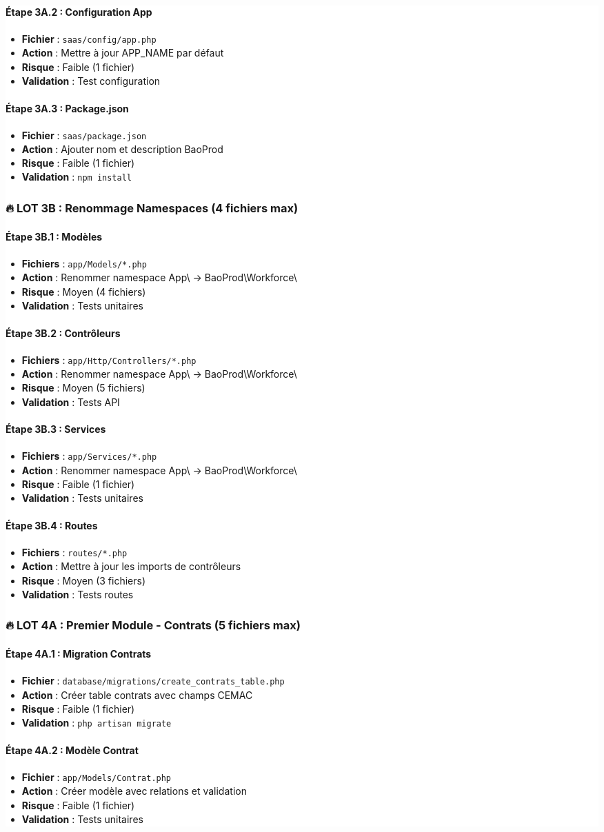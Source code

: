 #### Étape 3A.2 : Configuration App
- **Fichier** : `saas/config/app.php`
- **Action** : Mettre à jour APP_NAME par défaut
- **Risque** : Faible (1 fichier)
- **Validation** : Test configuration

#### Étape 3A.3 : Package.json
- **Fichier** : `saas/package.json`
- **Action** : Ajouter nom et description BaoProd
- **Risque** : Faible (1 fichier)
- **Validation** : `npm install`

### 🔥 **LOT 3B : Renommage Namespaces (4 fichiers max)**

#### Étape 3B.1 : Modèles
- **Fichiers** : `app/Models/*.php`
- **Action** : Renommer namespace App\ → BaoProd\Workforce\
- **Risque** : Moyen (4 fichiers)
- **Validation** : Tests unitaires

#### Étape 3B.2 : Contrôleurs
- **Fichiers** : `app/Http/Controllers/*.php`
- **Action** : Renommer namespace App\ → BaoProd\Workforce\
- **Risque** : Moyen (5 fichiers)
- **Validation** : Tests API

#### Étape 3B.3 : Services
- **Fichiers** : `app/Services/*.php`
- **Action** : Renommer namespace App\ → BaoProd\Workforce\
- **Risque** : Faible (1 fichier)
- **Validation** : Tests unitaires

#### Étape 3B.4 : Routes
- **Fichiers** : `routes/*.php`
- **Action** : Mettre à jour les imports de contrôleurs
- **Risque** : Moyen (3 fichiers)
- **Validation** : Tests routes

### 🔥 **LOT 4A : Premier Module - Contrats (5 fichiers max)**

#### Étape 4A.1 : Migration Contrats
- **Fichier** : `database/migrations/create_contrats_table.php`
- **Action** : Créer table contrats avec champs CEMAC
- **Risque** : Faible (1 fichier)
- **Validation** : `php artisan migrate`

#### Étape 4A.2 : Modèle Contrat
- **Fichier** : `app/Models/Contrat.php`
- **Action** : Créer modèle avec relations et validation
- **Risque** : Faible (1 fichier)
- **Validation** : Tests unitaires
